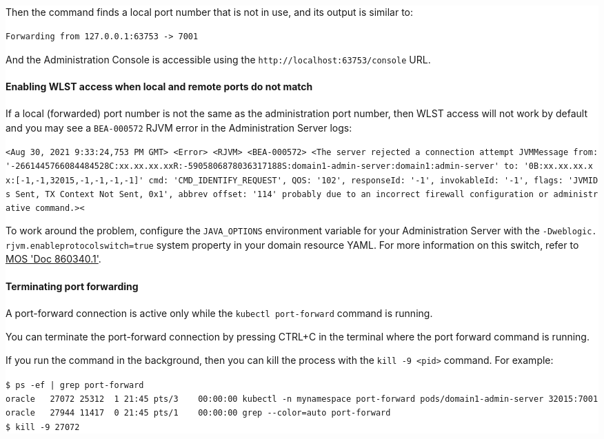   Then the command finds a local port number that is not in use,
  and its output is similar to:

  ```text
  Forwarding from 127.0.0.1:63753 -> 7001
  ```

  And the Administration Console is accessible using the `http://localhost:63753/console` URL.

#### Enabling WLST access when local and remote ports do not match

If a local (forwarded) port number is not the same as the administration port number,
then  WLST access will not work by default and you may see a `BEA-000572` RJVM error
in the Administration Server logs:

```text
<Aug 30, 2021 9:33:24,753 PM GMT> <Error> <RJVM> <BEA-000572> <The server rejected a connection attempt JVMMessage from: '-2661445766084484528C:xx.xx.xx.xxR:-5905806878036317188S:domain1-admin-server:domain1:admin-server' to: '0B:xx.xx.xx.xx:[-1,-1,32015,-1,-1,-1,-1]' cmd: 'CMD_IDENTIFY_REQUEST', QOS: '102', responseId: '-1', invokableId: '-1', flags: 'JVMIDs Sent, TX Context Not Sent, 0x1', abbrev offset: '114' probably due to an incorrect firewall configuration or administrative command.><
```

To work around the problem, configure the `JAVA_OPTIONS` environment variable
for your Administration Server with the `-Dweblogic.rjvm.enableprotocolswitch=true` system property
in your domain resource YAML.
For more information on this switch, refer to [MOS 'Doc 860340.1'](https://support.oracle.com/rs?type=doc&id=860340.1).

#### Terminating port forwarding

A port-forward connection is active only while the `kubectl port-forward` command is running.

You can terminate the port-forward connection by pressing CTRL+C in the terminal where the port forward command is running.

If you run the command in the background, then you can kill the process with the `kill -9 <pid>` command. For example:

```text
$ ps -ef | grep port-forward
oracle   27072 25312  1 21:45 pts/3    00:00:00 kubectl -n mynamespace port-forward pods/domain1-admin-server 32015:7001
oracle   27944 11417  0 21:45 pts/1    00:00:00 grep --color=auto port-forward
$ kill -9 27072
```
